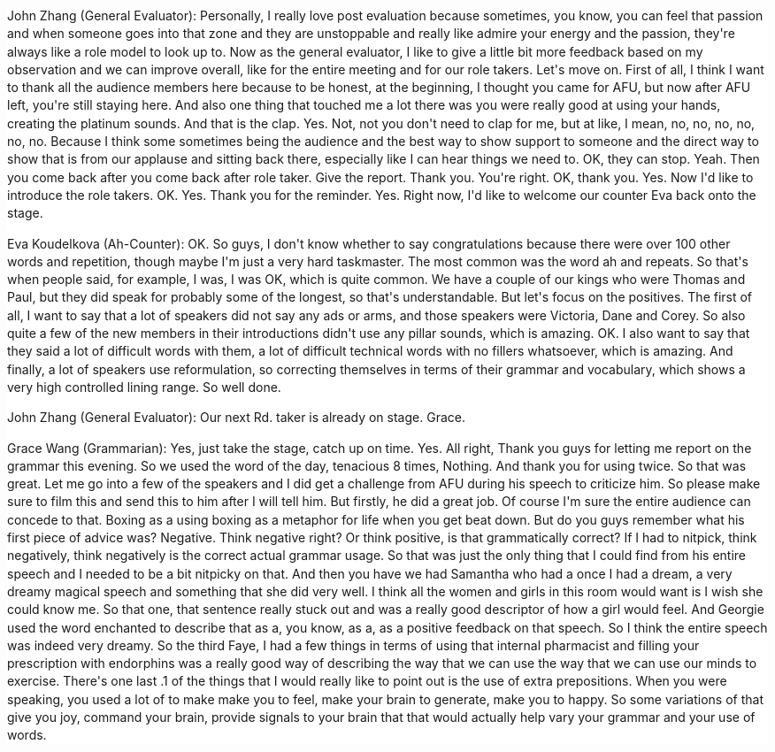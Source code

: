 John Zhang (General Evaluator):
Personally, I really love post evaluation because sometimes, you know, you can feel that passion and when someone goes into that zone and they are unstoppable and really like admire your energy and the passion, they're always like a role model to look up to. Now as the general evaluator, I like to give a little bit more feedback based on my observation and we can improve overall, like for the entire meeting and for our role takers. Let's move on. First of all, I think I want to thank all the audience members here because to be honest, at the beginning, I thought you came for AFU, but now after AFU left, you're still staying here. And also one thing that touched me a lot there was you were really good at using your hands, creating the platinum sounds. And that is the clap. Yes. Not, not you don't need to clap for me, but at like, I mean, no, no, no, no, no, no. Because I think some sometimes being the audience and the best way to show support to someone and the direct way to show that is from our applause and sitting back there, especially like I can hear things we need to. OK, they can stop. Yeah. Then you come back after you come back after role taker. Give the report. Thank you. You're right. OK, thank you. Yes. Now I'd like to introduce the role takers. OK. Yes. Thank you for the reminder. Yes. Right now, I'd like to welcome our counter Eva back onto the stage.

Eva Koudelkova (Ah-Counter):
OK. So guys, I don't know whether to say congratulations because there were over 100 other words and repetition, though maybe I'm just a very hard taskmaster. The most common was the word ah and repeats. So that's when people said, for example, I was, I was OK, which is quite common. We have a couple of our kings who were Thomas and Paul, but they did speak for probably some of the longest, so that's understandable. But let's focus on the positives. The first of all, I want to say that a lot of speakers did not say any ads or arms, and those speakers were Victoria, Dane and Corey. So also quite a few of the new members in their introductions didn't use any pillar sounds, which is amazing. OK. I also want to say that they said a lot of difficult words with them, a lot of difficult technical words with no fillers whatsoever, which is amazing. And finally, a lot of speakers use reformulation, so correcting themselves in terms of their grammar and vocabulary, which shows a very high controlled lining range. So well done.

John Zhang (General Evaluator):
Our next Rd. taker is already on stage. Grace.

Grace Wang (Grammarian):
Yes, just take the stage, catch up on time. Yes. All right, Thank you guys for letting me report on the grammar this evening. So we used the word of the day, tenacious 8 times, Nothing. And thank you for using twice. So that was great. Let me go into a few of the speakers and I did get a challenge from AFU during his speech to criticize him. So please make sure to film this and send this to him after I will tell him. But firstly, he did a great job. Of course I'm sure the entire audience can concede to that. Boxing as a using boxing as a metaphor for life when you get beat down. But do you guys remember what his first piece of advice was? Negative. Think negative right? Or think positive, is that grammatically correct? If I had to nitpick, think negatively, think negatively is the correct actual grammar usage. So that was just the only thing that I could find from his entire speech and I needed to be a bit nitpicky on that. And then you have we had Samantha who had a once I had a dream, a very dreamy magical speech and something that she did very well. I think all the women and girls in this room would want is I wish she could know me. So that one, that sentence really stuck out and was a really good descriptor of how a girl would feel. And Georgie used the word enchanted to describe that as a, you know, as a, as a positive feedback on that speech. So I think the entire speech was indeed very dreamy. So the third Faye, I had a few things in terms of using that internal pharmacist and filling your prescription with endorphins was a really good way of describing the way that we can use the way that we can use our minds to exercise. There's one last .1 of the things that I would really like to point out is the use of extra prepositions. When you were speaking, you used a lot of to make make you to feel, make your brain to generate, make you to happy. So some variations of that give you joy, command your brain, provide signals to your brain that that would actually help vary your grammar and your use of words.
